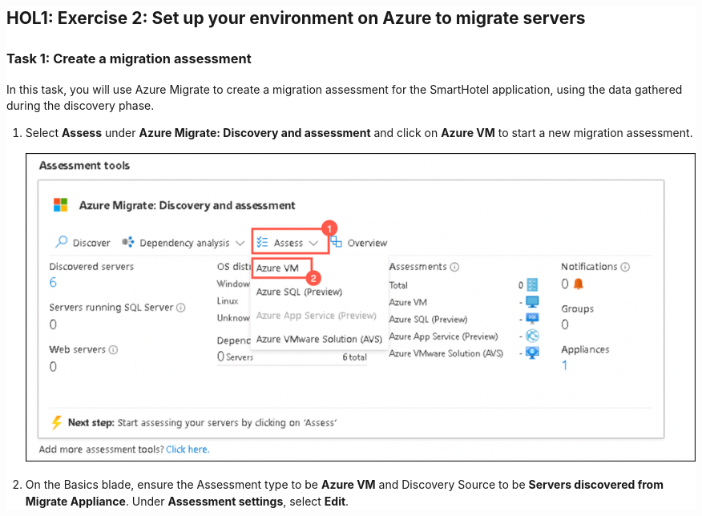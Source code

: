 ## HOL1: Exercise 2: Set up your environment on Azure to migrate servers


### Task 1: Create a migration assessment

In this task, you will use Azure Migrate to create a migration assessment for the SmartHotel application, using the data gathered during the discovery phase.

1. Select **Assess** under **Azure Migrate: Discovery and assessment** and click on **Azure VM** to start a new migration assessment.

    ![Screenshot of the Azure Migrate portal blade, with the '+Assess' button highlighted.](Images/e2-t1-s1.png "Start assessment")

2. On the Basics blade, ensure the Assessment type to be **Azure VM** and Discovery Source to be **Servers discovered from Migrate Appliance**. Under **Assessment settings**, select **Edit**.
